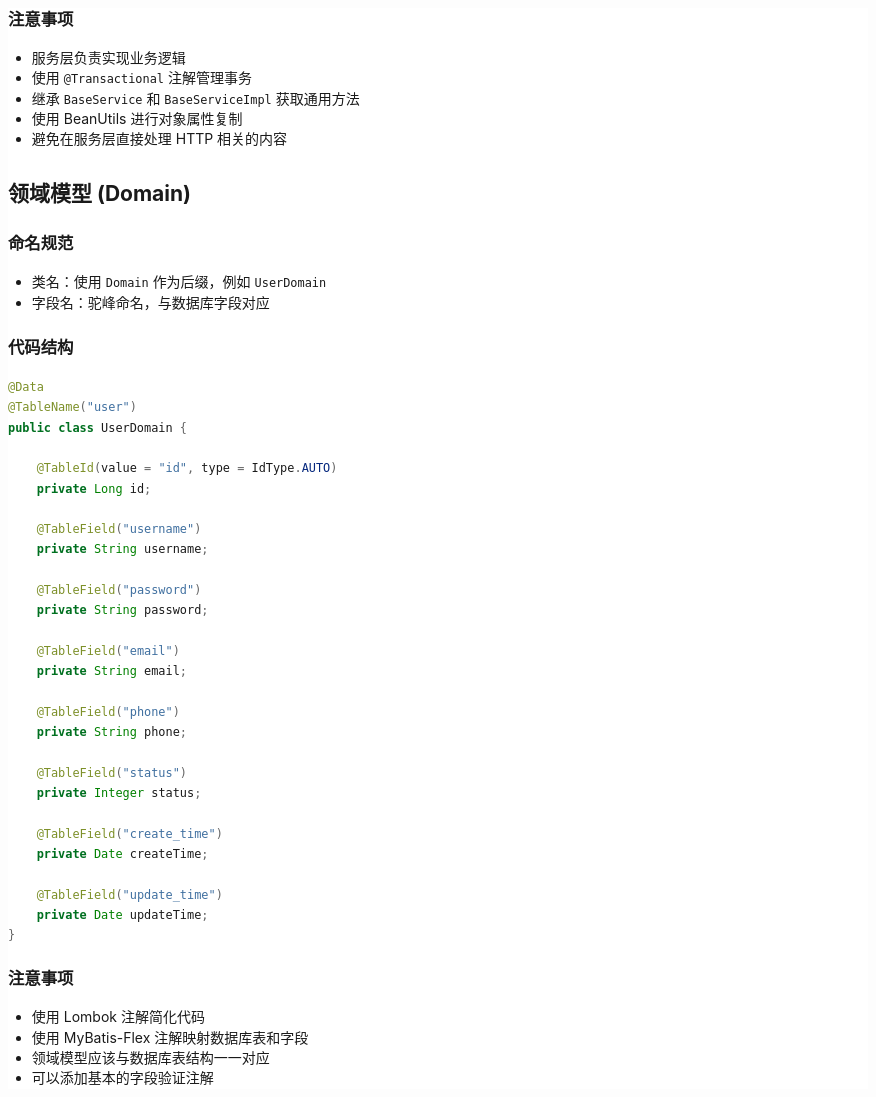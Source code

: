 ### 注意事项

- 服务层负责实现业务逻辑
- 使用 `@Transactional` 注解管理事务
- 继承 `BaseService` 和 `BaseServiceImpl` 获取通用方法
- 使用 BeanUtils 进行对象属性复制
- 避免在服务层直接处理 HTTP 相关的内容

## 领域模型 (Domain)

### 命名规范

- 类名：使用 `Domain` 作为后缀，例如 `UserDomain`
- 字段名：驼峰命名，与数据库字段对应

### 代码结构

```java
@Data
@TableName("user")
public class UserDomain {

    @TableId(value = "id", type = IdType.AUTO)
    private Long id;

    @TableField("username")
    private String username;

    @TableField("password")
    private String password;

    @TableField("email")
    private String email;

    @TableField("phone")
    private String phone;

    @TableField("status")
    private Integer status;

    @TableField("create_time")
    private Date createTime;

    @TableField("update_time")
    private Date updateTime;
}
```

### 注意事项

- 使用 Lombok 注解简化代码
- 使用 MyBatis-Flex 注解映射数据库表和字段
- 领域模型应该与数据库表结构一一对应
- 可以添加基本的字段验证注解
